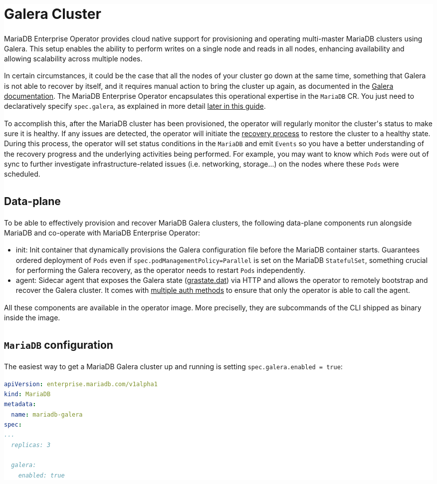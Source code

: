 # Galera Cluster

MariaDB Enterprise Operator provides cloud native support for provisioning and operating multi-master MariaDB clusters using Galera. This setup enables the ability to perform writes on a single node and reads in all nodes, enhancing availability and allowing scalability across multiple nodes.

In certain circumstances, it could be the case that all the nodes of your cluster go down at the same time, something that Galera is not able to recover by itself, and it requires manual action to bring the cluster up again, as documented in the [Galera documentation](https://galeracluster.com/library/documentation/crash-recovery.html). The MariaDB Enterprise Operator encapsulates this operational expertise in the `MariaDB` CR. You just need to declaratively specify `spec.galera`, as explained in more detail [later in this guide](galera-cluster.md#mariadb-configuration).

To accomplish this, after the MariaDB cluster has been provisioned, the operator will regularly monitor the cluster's status to make sure it is healthy. If any issues are detected, the operator will initiate the [recovery process](galera-cluster.md#galera-cluster-recovery) to restore the cluster to a healthy state. During this process, the operator will set status conditions in the `MariaDB` and emit `Events` so you have a better understanding of the recovery progress and the underlying activities being performed. For example, you may want to know which `Pods` were out of sync to further investigate infrastructure-related issues (i.e. networking, storage...) on the nodes where these `Pods` were scheduled.

## Data-plane

To be able to effectively provision and recover MariaDB Galera clusters, the following data-plane components run alongside MariaDB and co-operate with MariaDB Enterprise Operator:

* init: Init container that dynamically provisions the Galera configuration file before the MariaDB container starts. Guarantees ordered deployment of `Pods` even if `spec.podManagementPolicy=Parallel` is set on the MariaDB `StatefulSet`, something crucial for performing the Galera recovery, as the operator needs to restart `Pods` independently.
* agent: Sidecar agent that exposes the Galera state ([grastate.dat](https://galeracluster.com/2016/11/introducing-the-safe-to-bootstrap-feature-in-galera-cluster/)) via HTTP and allows the operator to remotely bootstrap and recover the Galera cluster. It comes with [multiple auth methods](galera-cluster.md#agent-auth-methods) to ensure that only the operator is able to call the agent.

All these components are available in the operator image. More preciselly, they are subcommands of the CLI shipped as binary inside the image.

## `MariaDB` configuration

The easiest way to get a MariaDB Galera cluster up and running is setting `spec.galera.enabled = true`:

```yaml
apiVersion: enterprise.mariadb.com/v1alpha1
kind: MariaDB
metadata:
  name: mariadb-galera
spec:
...
  replicas: 3

  galera:
    enabled: true
```
